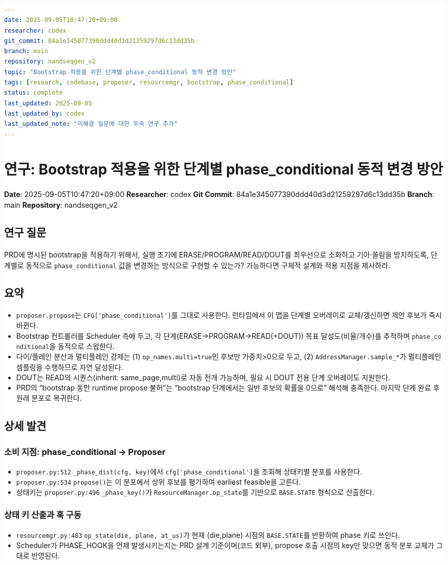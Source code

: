 ```yaml
---
date: 2025-09-05T10:47:20+09:00
researcher: codex
git_commit: 84a1e345077390ddd40d3d21259297d6c13dd35b
branch: main
repository: nandseqgen_v2
topic: "Bootstrap 적용을 위한 단계별 phase_conditional 동적 변경 방안"
tags: [research, codebase, proposer, resourcemgr, bootstrap, phase_conditional]
status: complete
last_updated: 2025-09-05
last_updated_by: codex
last_updated_note: "미해결 질문에 대한 후속 연구 추가"
---
```


# 연구: Bootstrap 적용을 위한 단계별 phase_conditional 동적 변경 방안

**Date**: 2025-09-05T10:47:20+09:00
**Researcher**: codex
**Git Commit**: 84a1e345077390ddd40d3d21259297d6c13dd35b
**Branch**: main
**Repository**: nandseqgen_v2

## 연구 질문
PRD에 명시된 bootstrap을 적용하기 위해서, 실행 초기에 ERASE/PROGRAM/READ/DOUT를 최우선으로 소화하고 기아·쏠림을 방지하도록, 단계별로 동적으로 `phase_conditional` 값을 변경하는 방식으로 구현할 수 있는가? 가능하다면 구체적 설계와 적용 지점을 제시하라.

## 요약
- `proposer.propose`는 `CFG['phase_conditional']`를 그대로 사용한다. 런타임에서 이 맵을 단계별 오버레이로 교체/갱신하면 제안 후보가 즉시 바뀐다.
- Bootstrap 컨트롤러를 Scheduler 측에 두고, 각 단계(ERASE→PROGRAM→READ(+DOUT)) 목표 달성도(비율/개수)를 추적하며 `phase_conditional`을 동적으로 스왑한다.
- 다이/플레인 분산과 멀티플레인 강제는 (1) `op_names.multi=true`인 후보만 가중치>0으로 두고, (2) `AddressManager.sample_*`가 멀티플레인 셈플링을 수행하므로 자연 달성된다.
- DOUT는 READ의 시퀀스(inherit: same_page,multi)로 자동 전개 가능하며, 필요 시 DOUT 전용 단계 오버레이도 지원한다.
- PRD의 “bootstrap 동안 runtime propose 불허”는 “bootstrap 단계에서는 일반 후보의 확률을 0으로” 해석해 충족한다. 마지막 단계 완료 후 원래 분포로 복귀한다.

## 상세 발견

### 소비 지점: phase_conditional → Proposer
- `proposer.py:512` `_phase_dist(cfg, key)`에서 `cfg['phase_conditional']`을 조회해 상태키별 분포를 사용한다.
- `proposer.py:534` `propose()`는 이 분포에서 상위 후보를 평가하여 earliest feasible을 고른다.
- 상태키는 `proposer.py:496` `_phase_key()`가 `ResourceManager.op_state`를 기반으로 `BASE.STATE` 형식으로 산출한다.

### 상태 키 산출과 훅 구동
- `resourcemgr.py:483` `op_state(die, plane, at_us)`가 현재 (die,plane) 시점의 `BASE.STATE`를 반환하여 phase 키로 쓰인다.
- Scheduler가 PHASE_HOOK을 언제 발생시키는지는 PRD 설계 기준이며(코드 외부), propose 호출 시점의 key만 맞으면 동적 분포 교체가 그대로 반영된다.
